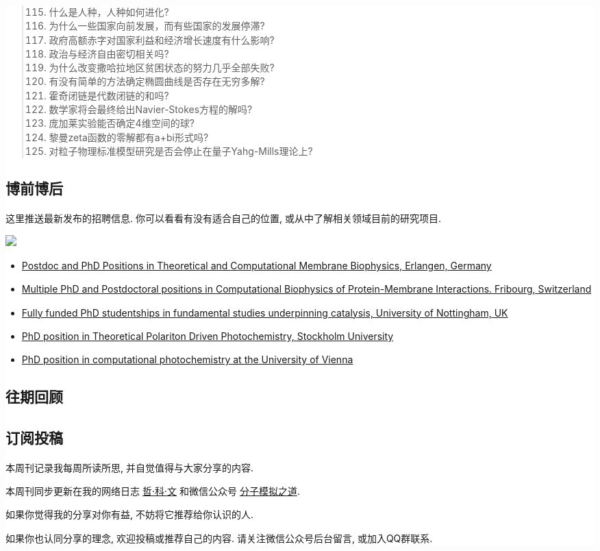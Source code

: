 >115. 什么是人种，人种如何进化?
>116. 为什么一些国家向前发展，而有些国家的发展停滞?
>117. 政府高额赤字对国家利益和经济增长速度有什么影响?
>118. 政治与经济自由密切相关吗?
>119. 为什么改变撒哈拉地区贫困状态的努力几乎全部失败?
>120. 有没有简单的方法确定椭圆曲线是否存在无穷多解?
>121. 霍奇闭链是代数闭链的和吗?
>122. 数学家将会最终给出Navier-Stokes方程的解吗?
>123. 庞加莱实验能否确定4维空间的球?
>124. 黎曼zeta函数的零解都有a+bi形式吗?
>125. 对粒子物理标准模型研究是否会停止在量子Yahg-Mills理论上?

## 博前博后

这里推送最新发布的招聘信息. 你可以看看有没有适合自己的位置, 或从中了解相关领域目前的研究项目.

![](https://jerkwin.github.io/pic/weekly/phd.png)

- [Postdoc and PhD Positions in Theoretical and Computational Membrane Biophysics, Erlangen, Germany](www.biomemphys.nat.fau.de)

- [Multiple PhD and Postdoctoral positions in Computational Biophysics of Protein-Membrane Interactions. Fribourg, Switzerland](http://www3.unifr.ch/bio/en/research/bioinformatics/vanni.html)

- [Fully funded PhD studentships in fundamental studies underpinning catalysis, University of Nottingham, UK](https://www.nottingham.ac.uk/jobs/currentvacancies/ref/SCI1932)

- [PhD position in Theoretical Polariton Driven Photochemistry, Stockholm University](https://www.su.se/english/about/working-at-su/jobs?rmpage=job&rmjob=11407&rmlang=UK)

- [PhD position in computational photochemistry at the University of Vienna](https://virapid.univie.ac.at/home/)

## 往期回顾

## 订阅投稿

本周刊记录我每周所读所思, 并自觉值得与大家分享的内容.

本周刊同步更新在我的网络日志 [哲·科·文](https://jerkwin.github.io/) 和微信公众号 [分子模拟之道](https://mp.weixin.qq.com/s?__biz=MzI5MzI5NzgyNA==&mid=2247484628&idx=1&sn=a928af5f252a4b1405d4130454f8c971&chksm=ec750f1bdb02860dfd4d50f40950c95d27e71bddff4d14385e5a9d78ba3340d3d170e2ff578a&token=1361388059&lang=zh_CN#rd).

如果你觉得我的分享对你有益, 不妨将它推荐给你认识的人.

如果你也认同分享的理念, 欢迎投稿或推荐自己的内容. 请关注微信公众号后台留言, 或加入QQ群联系.

